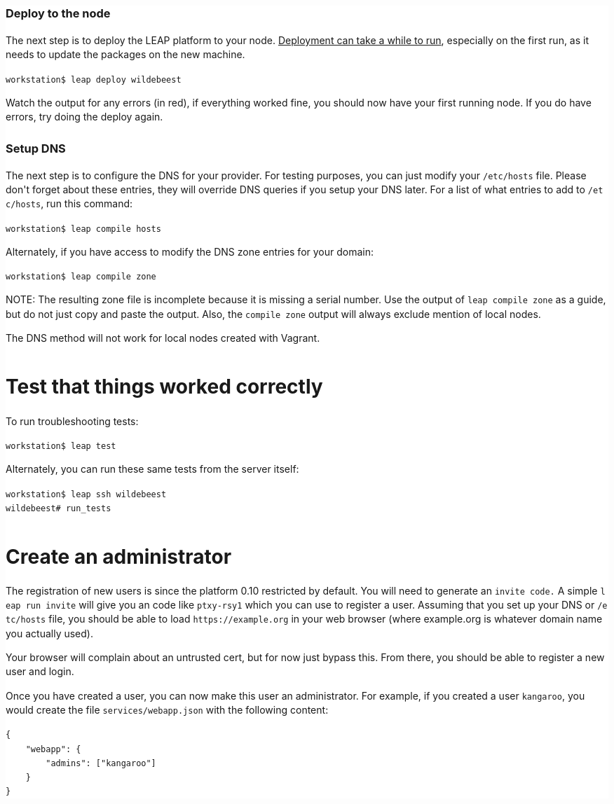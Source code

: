 ### Deploy to the node

The next step is to deploy the LEAP platform to your node. [Deployment can take a while to run](https://xkcd.com/303/), especially on the first run, as it needs to update the packages on the new machine.

    workstation$ leap deploy wildebeest

Watch the output for any errors (in red), if everything worked fine, you should now have your first running node. If you do have errors, try doing the deploy again.

### Setup DNS

The next step is to configure the DNS for your provider. For testing purposes, you can just modify your `/etc/hosts` file. Please don't forget about these entries, they will override DNS queries if you setup your DNS later. For a list of what entries to add to `/etc/hosts`, run this command:

    workstation$ leap compile hosts

Alternately, if you have access to modify the DNS zone entries for your domain:

    workstation$ leap compile zone

NOTE: The resulting zone file is incomplete because it is missing a serial number. Use the output of `leap compile zone` as a guide, but do not just copy and paste the output. Also, the `compile zone` output will always exclude mention of local nodes.

The DNS method will not work for local nodes created with Vagrant.

Test that things worked correctly
=================================

To run troubleshooting tests:

    workstation$ leap test

Alternately, you can run these same tests from the server itself:

    workstation$ leap ssh wildebeest
    wildebeest# run_tests

Create an administrator
===============================

The registration of new users is since the platform 0.10 restricted by default. You will need to generate an `invite code.` A simple `leap run invite` will give you an code like `ptxy-rsy1` which you can use to register a user. Assuming that you set up your DNS or `/etc/hosts` file, you should be able to load `https://example.org` in your web browser (where example.org is whatever domain name you actually used).

Your browser will complain about an untrusted cert, but for now just bypass this. From there, you should be able to register a new user and login.

Once you have created a user, you can now make this user an administrator. For example, if you created a user `kangaroo`, you would create the file `services/webapp.json` with the following content:

    {
        "webapp": {
            "admins": ["kangaroo"]
        }
    }
